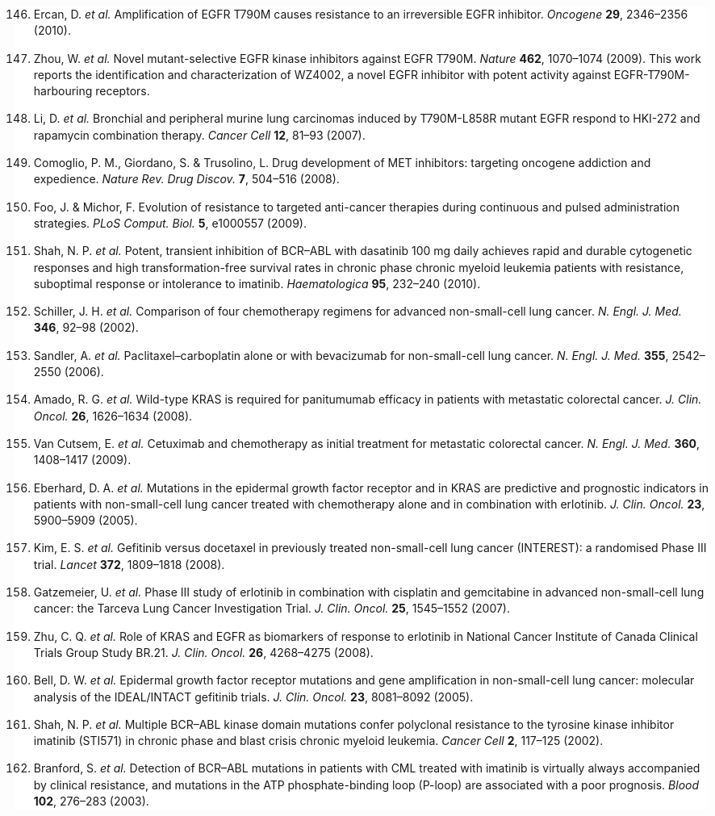 146. Ercan, D. *et al.* Amplification of EGFR T790M causes resistance to an irreversible EGFR inhibitor. *Oncogene* **29**, 2346–2356 (2010).

147. Zhou, W. *et al.* Novel mutant-selective EGFR kinase inhibitors against EGFR T790M. *Nature* **462**, 1070–1074 (2009). This work reports the identification and characterization of WZ4002, a novel EGFR inhibitor with potent activity against EGFR-T790M-harbouring receptors.

148. Li, D. *et al.* Bronchial and peripheral murine lung carcinomas induced by T790M-L858R mutant EGFR respond to HKI-272 and rapamycin combination therapy. *Cancer Cell* **12**, 81–93 (2007).

149. Comoglio, P. M., Giordano, S. & Trusolino, L. Drug development of MET inhibitors: targeting oncogene addiction and expedience. *Nature Rev. Drug Discov.* **7**, 504–516 (2008).

150. Foo, J. & Michor, F. Evolution of resistance to targeted anti-cancer therapies during continuous and pulsed administration strategies. *PLoS Comput. Biol.* **5**, e1000557 (2009).

151. Shah, N. P. *et al.* Potent, transient inhibition of BCR–ABL with dasatinib 100 mg daily achieves rapid and durable cytogenetic responses and high transformation-free survival rates in chronic phase chronic myeloid leukemia patients with resistance, suboptimal response or intolerance to imatinib. *Haematologica* **95**, 232–240 (2010).

152. Schiller, J. H. *et al.* Comparison of four chemotherapy regimens for advanced non-small-cell lung cancer. *N. Engl. J. Med.* **346**, 92–98 (2002).

153. Sandler, A. *et al.* Paclitaxel–carboplatin alone or with bevacizumab for non-small-cell lung cancer. *N. Engl. J. Med.* **355**, 2542–2550 (2006).

154. Amado, R. G. *et al.* Wild-type KRAS is required for panitumumab efficacy in patients with metastatic colorectal cancer. *J. Clin. Oncol.* **26**, 1626–1634 (2008).

155. Van Cutsem, E. *et al.* Cetuximab and chemotherapy as initial treatment for metastatic colorectal cancer. *N. Engl. J. Med.* **360**, 1408–1417 (2009).

156. Eberhard, D. A. *et al.* Mutations in the epidermal growth factor receptor and in KRAS are predictive and prognostic indicators in patients with non-small-cell lung cancer treated with chemotherapy alone and in combination with erlotinib. *J. Clin. Oncol.* **23**, 5900–5909 (2005).

157. Kim, E. S. *et al.* Gefitinib versus docetaxel in previously treated non-small-cell lung cancer (INTEREST): a randomised Phase III trial. *Lancet* **372**, 1809–1818 (2008).

158. Gatzemeier, U. *et al.* Phase III study of erlotinib in combination with cisplatin and gemcitabine in advanced non-small-cell lung cancer: the Tarceva Lung Cancer Investigation Trial. *J. Clin. Oncol.* **25**, 1545–1552 (2007).

159. Zhu, C. Q. *et al.* Role of KRAS and EGFR as biomarkers of response to erlotinib in National Cancer Institute of Canada Clinical Trials Group Study BR.21. *J. Clin. Oncol.* **26**, 4268–4275 (2008).

160. Bell, D. W. *et al.* Epidermal growth factor receptor mutations and gene amplification in non-small-cell lung cancer: molecular analysis of the IDEAL/INTACT gefitinib trials. *J. Clin. Oncol.* **23**, 8081–8092 (2005).

161. Shah, N. P. *et al.* Multiple BCR–ABL kinase domain mutations confer polyclonal resistance to the tyrosine kinase inhibitor imatinib (STI571) in chronic phase and blast crisis chronic myeloid leukemia. *Cancer Cell* **2**, 117–125 (2002).

162. Branford, S. *et al.* Detection of BCR–ABL mutations in patients with CML treated with imatinib is virtually always accompanied by clinical resistance, and mutations in the ATP phosphate-binding loop (P-loop) are associated with a poor prognosis. *Blood* **102**, 276–283 (2003).
